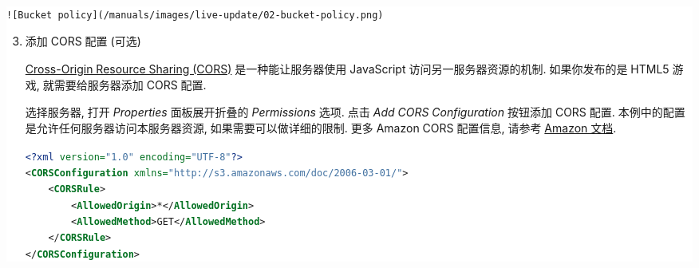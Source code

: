     ![Bucket policy](/manuals/images/live-update/02-bucket-policy.png)

3. 添加 CORS 配置 (可选)

    [Cross-Origin Resource Sharing (CORS)](https://en.wikipedia.org/wiki/Cross-origin_resource_sharing) 是一种能让服务器使用 JavaScript 访问另一服务器资源的机制. 如果你发布的是 HTML5 游戏, 就需要给服务器添加 CORS 配置.

    选择服务器, 打开 *Properties* 面板展开折叠的 *Permissions* 选项. 点击 *Add CORS Configuration* 按钮添加 CORS 配置. 本例中的配置是允许任何服务器访问本服务器资源, 如果需要可以做详细的限制. 更多 Amazon CORS 配置信息, 请参考 [Amazon 文档](https://docs.aws.amazon.com/AmazonS3/latest/dev/cors.html).

    ```xml
    <?xml version="1.0" encoding="UTF-8"?>
    <CORSConfiguration xmlns="http://s3.amazonaws.com/doc/2006-03-01/">
        <CORSRule>
            <AllowedOrigin>*</AllowedOrigin>
            <AllowedMethod>GET</AllowedMethod>
        </CORSRule>
    </CORSConfiguration>
    ```
